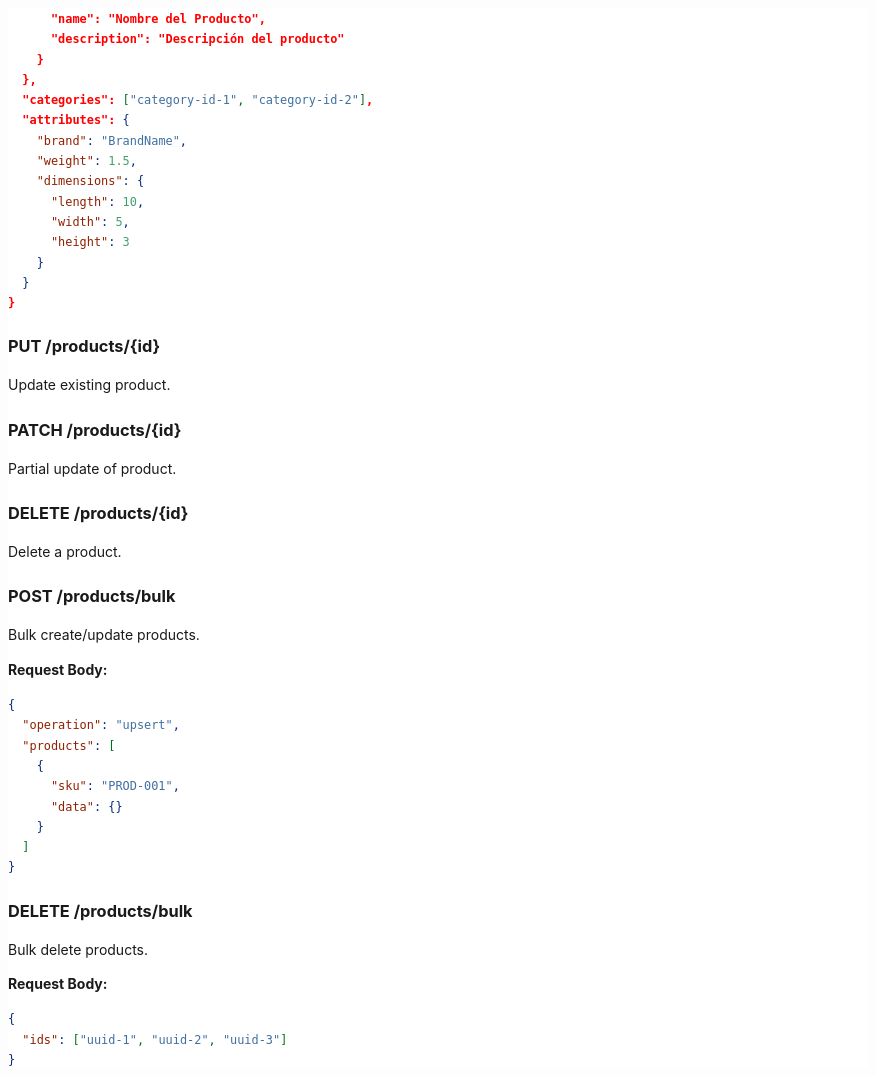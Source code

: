 ```json
      "name": "Nombre del Producto",
      "description": "Descripción del producto"
    }
  },
  "categories": ["category-id-1", "category-id-2"],
  "attributes": {
    "brand": "BrandName",
    "weight": 1.5,
    "dimensions": {
      "length": 10,
      "width": 5,
      "height": 3
    }
  }
}
```

### PUT /products/{id}
Update existing product.

### PATCH /products/{id}
Partial update of product.

### DELETE /products/{id}
Delete a product.

### POST /products/bulk
Bulk create/update products.

**Request Body:**
```json
{
  "operation": "upsert",
  "products": [
    {
      "sku": "PROD-001",
      "data": {}
    }
  ]
}
```

### DELETE /products/bulk
Bulk delete products.

**Request Body:**
```json
{
  "ids": ["uuid-1", "uuid-2", "uuid-3"]
}
```
